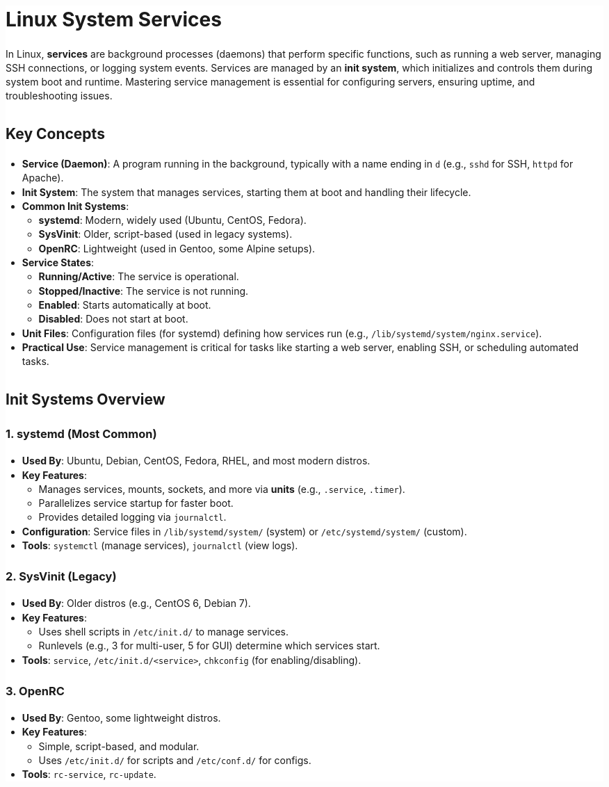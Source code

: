 
# Linux System Services

In Linux, **services** are background processes (daemons) that perform specific functions, such as running a web server, managing SSH connections, or logging system events. Services are managed by an **init system**, which initializes and controls them during system boot and runtime. Mastering service management is essential for configuring servers, ensuring uptime, and troubleshooting issues.

## Key Concepts

- **Service (Daemon)**: A program running in the background, typically with a name ending in `d` (e.g., `sshd` for SSH, `httpd` for Apache).
- **Init System**: The system that manages services, starting them at boot and handling their lifecycle.
- **Common Init Systems**:
  - **systemd**: Modern, widely used (Ubuntu, CentOS, Fedora).
  - **SysVinit**: Older, script-based (used in legacy systems).
  - **OpenRC**: Lightweight (used in Gentoo, some Alpine setups).
- **Service States**:
  - **Running/Active**: The service is operational.
  - **Stopped/Inactive**: The service is not running.
  - **Enabled**: Starts automatically at boot.
  - **Disabled**: Does not start at boot.
- **Unit Files**: Configuration files (for systemd) defining how services run (e.g., `/lib/systemd/system/nginx.service`).
- **Practical Use**: Service management is critical for tasks like starting a web server, enabling SSH, or scheduling automated tasks.

## Init Systems Overview

### 1. **systemd** (Most Common)
- **Used By**: Ubuntu, Debian, CentOS, Fedora, RHEL, and most modern distros.
- **Key Features**:
  - Manages services, mounts, sockets, and more via **units** (e.g., `.service`, `.timer`).
  - Parallelizes service startup for faster boot.
  - Provides detailed logging via `journalctl`.
- **Configuration**: Service files in `/lib/systemd/system/` (system) or `/etc/systemd/system/` (custom).
- **Tools**: `systemctl` (manage services), `journalctl` (view logs).

### 2. **SysVinit** (Legacy)
- **Used By**: Older distros (e.g., CentOS 6, Debian 7).
- **Key Features**:
  - Uses shell scripts in `/etc/init.d/` to manage services.
  - Runlevels (e.g., 3 for multi-user, 5 for GUI) determine which services start.
- **Tools**: `service`, `/etc/init.d/<service>`, `chkconfig` (for enabling/disabling).

### 3. **OpenRC**
- **Used By**: Gentoo, some lightweight distros.
- **Key Features**:
  - Simple, script-based, and modular.
  - Uses `/etc/init.d/` for scripts and `/etc/conf.d/` for configs.
- **Tools**: `rc-service`, `rc-update`.
